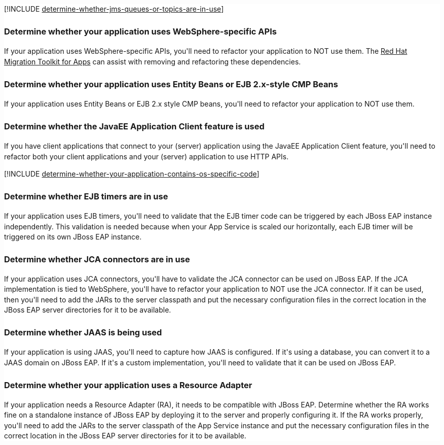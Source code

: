 [!INCLUDE [determine-whether-jms-queues-or-topics-are-in-use](includes/determine-whether-jms-queues-or-topics-are-in-use.md)]

### Determine whether your application uses WebSphere-specific APIs

If your application uses WebSphere-specific APIs, you'll need to refactor your application to NOT use them. The [Red Hat Migration Toolkit for Apps](https://marketplace.visualstudio.com/items?itemName=redhat.mta-vscode-extension) can assist with removing and refactoring these dependencies.

### Determine whether your application uses Entity Beans or EJB 2.x-style CMP Beans

If your application uses Entity Beans or EJB 2.x style CMP beans, you'll need to refactor your application to NOT use them.

### Determine whether the JavaEE Application Client feature is used

If you have client applications that connect to your (server) application using the JavaEE Application Client feature, you'll need to refactor both your client applications and your (server) application to use HTTP APIs.

[!INCLUDE [determine-whether-your-application-contains-os-specific-code](includes/determine-whether-your-application-contains-os-specific-code.md)]

### Determine whether EJB timers are in use

If your application uses EJB timers, you'll need to validate that the EJB timer code can be triggered by each JBoss EAP instance independently. This validation is needed because when your App Service is scaled our horizontally, each EJB timer will be triggered on its own JBoss EAP instance.

### Determine whether JCA connectors are in use

If your application uses JCA connectors, you'll have to validate the JCA connector can be used on JBoss EAP. If the JCA implementation is tied to WebSphere, you'll have to refactor your application to NOT use the JCA connector. If it can be used, then you'll need to add the JARs to the server classpath and put the necessary configuration files in the correct location in the JBoss EAP server directories for it to be available.

### Determine whether JAAS is being used

If your application is using JAAS, you'll need to capture how JAAS is configured. If it's using a database, you can convert it to a JAAS domain on JBoss EAP. If it's a custom implementation, you'll need to validate that it can be used on JBoss EAP.

### Determine whether your application uses a Resource Adapter

If your application needs a Resource Adapter (RA), it needs to be compatible with JBoss EAP. Determine whether the RA works fine on a standalone instance of JBoss EAP by deploying it to the server and properly configuring it. If the RA works properly, you'll need to add the JARs to the server classpath of the App Service instance and put the necessary configuration files in the correct location in the JBoss EAP server directories for it to be available.
